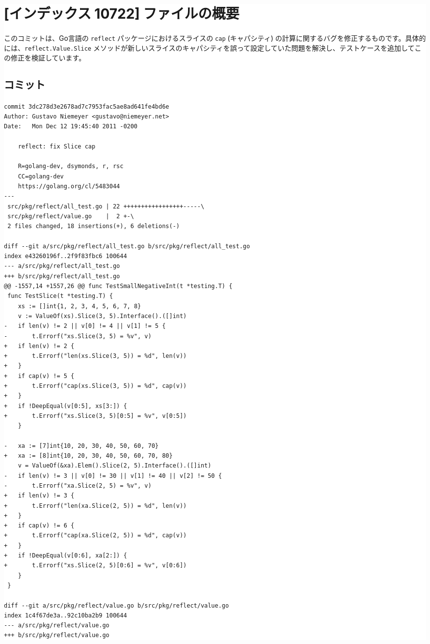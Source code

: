 # [インデックス 10722] ファイルの概要

このコミットは、Go言語の `reflect` パッケージにおけるスライスの `cap` (キャパシティ) の計算に関するバグを修正するものです。具体的には、`reflect.Value.Slice` メソッドが新しいスライスのキャパシティを誤って設定していた問題を解決し、テストケースを追加してこの修正を検証しています。

## コミット

```
commit 3dc278d3e2678ad7c7953fac5ae8ad641fe4bd6e
Author: Gustavo Niemeyer <gustavo@niemeyer.net>
Date:   Mon Dec 12 19:45:40 2011 -0200

    reflect: fix Slice cap
    
    R=golang-dev, dsymonds, r, rsc
    CC=golang-dev
    https://golang.org/cl/5483044
---
 src/pkg/reflect/all_test.go | 22 +++++++++++++++++-----\
 src/pkg/reflect/value.go    |  2 +-\
 2 files changed, 18 insertions(+), 6 deletions(-)

diff --git a/src/pkg/reflect/all_test.go b/src/pkg/reflect/all_test.go
index e43260196f..2f9f83fbc6 100644
--- a/src/pkg/reflect/all_test.go
+++ b/src/pkg/reflect/all_test.go
@@ -1557,14 +1557,26 @@ func TestSmallNegativeInt(t *testing.T) {
 func TestSlice(t *testing.T) {
 	xs := []int{1, 2, 3, 4, 5, 6, 7, 8}
 	v := ValueOf(xs).Slice(3, 5).Interface().([]int)
-	if len(v) != 2 || v[0] != 4 || v[1] != 5 {
-		t.Errorf("xs.Slice(3, 5) = %v", v)
+	if len(v) != 2 {
+		t.Errorf("len(xs.Slice(3, 5)) = %d", len(v))
+	}
+	if cap(v) != 5 {
+		t.Errorf("cap(xs.Slice(3, 5)) = %d", cap(v))
+	}
+	if !DeepEqual(v[0:5], xs[3:]) {
+		t.Errorf("xs.Slice(3, 5)[0:5] = %v", v[0:5])
 	}
 
-	xa := [7]int{10, 20, 30, 40, 50, 60, 70}
+	xa := [8]int{10, 20, 30, 40, 50, 60, 70, 80}
 	v = ValueOf(&xa).Elem().Slice(2, 5).Interface().([]int)
-	if len(v) != 3 || v[0] != 30 || v[1] != 40 || v[2] != 50 {
-		t.Errorf("xa.Slice(2, 5) = %v", v)
+	if len(v) != 3 {
+		t.Errorf("len(xa.Slice(2, 5)) = %d", len(v))
+	}
+	if cap(v) != 6 {
+		t.Errorf("cap(xa.Slice(2, 5)) = %d", cap(v))
+	}
+	if !DeepEqual(v[0:6], xa[2:]) {
+		t.Errorf("xs.Slice(2, 5)[0:6] = %v", v[0:6])
 	}
 }
 
diff --git a/src/pkg/reflect/value.go b/src/pkg/reflect/value.go
index 1c4f67de3a..92c10ba2b9 100644
--- a/src/pkg/reflect/value.go
+++ b/src/pkg/reflect/value.go
```